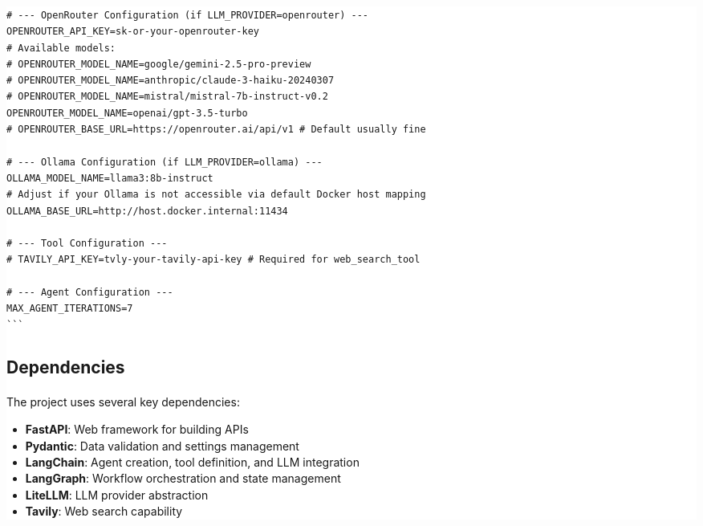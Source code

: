     # --- OpenRouter Configuration (if LLM_PROVIDER=openrouter) ---
    OPENROUTER_API_KEY=sk-or-your-openrouter-key
    # Available models:
    # OPENROUTER_MODEL_NAME=google/gemini-2.5-pro-preview
    # OPENROUTER_MODEL_NAME=anthropic/claude-3-haiku-20240307
    # OPENROUTER_MODEL_NAME=mistral/mistral-7b-instruct-v0.2
    OPENROUTER_MODEL_NAME=openai/gpt-3.5-turbo
    # OPENROUTER_BASE_URL=https://openrouter.ai/api/v1 # Default usually fine

    # --- Ollama Configuration (if LLM_PROVIDER=ollama) ---
    OLLAMA_MODEL_NAME=llama3:8b-instruct
    # Adjust if your Ollama is not accessible via default Docker host mapping
    OLLAMA_BASE_URL=http://host.docker.internal:11434

    # --- Tool Configuration ---
    # TAVILY_API_KEY=tvly-your-tavily-api-key # Required for web_search_tool

    # --- Agent Configuration ---
    MAX_AGENT_ITERATIONS=7
    ```

## Dependencies

The project uses several key dependencies:

* **FastAPI**: Web framework for building APIs
* **Pydantic**: Data validation and settings management
* **LangChain**: Agent creation, tool definition, and LLM integration
* **LangGraph**: Workflow orchestration and state management
* **LiteLLM**: LLM provider abstraction
* **Tavily**: Web search capability
